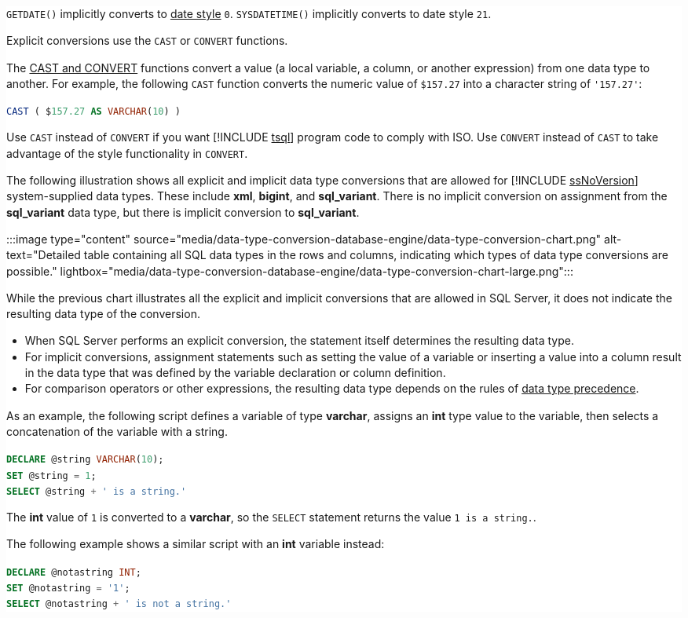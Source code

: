 `GETDATE()` implicitly converts to [date style](../functions/cast-and-convert-transact-sql.md#date-and-time-styles) `0`. `SYSDATETIME()` implicitly converts to date style `21`.

Explicit conversions use the `CAST` or `CONVERT` functions.
  
The [CAST and CONVERT](../../t-sql/functions/cast-and-convert-transact-sql.md) functions convert a value (a local variable, a column, or another expression) from one data type to another. For example, the following `CAST` function converts the numeric value of `$157.27` into a character string of `'157.27'`:
  
```sql
CAST ( $157.27 AS VARCHAR(10) )  
```  
  
Use `CAST` instead of `CONVERT` if you want [!INCLUDE [tsql](../../includes/tsql-md.md)] program code to comply with ISO. Use `CONVERT` instead of `CAST` to take advantage of the style functionality in `CONVERT`.
  
The following illustration shows all explicit and implicit data type conversions that are allowed for [!INCLUDE [ssNoVersion](../../includes/ssnoversion-md.md)] system-supplied data types. These include **xml**, **bigint**, and **sql_variant**. There is no implicit conversion on assignment from the **sql_variant** data type, but there is implicit conversion to **sql_variant**.
  
:::image type="content" source="media/data-type-conversion-database-engine/data-type-conversion-chart.png" alt-text="Detailed table containing all SQL data types in the rows and columns, indicating which types of data type conversions are possible." lightbox="media/data-type-conversion-database-engine/data-type-conversion-chart-large.png":::

While the previous chart illustrates all the explicit and implicit conversions that are allowed in SQL Server, it does not indicate the resulting data type of the conversion.

- When SQL Server performs an explicit conversion, the statement itself determines the resulting data type.
- For implicit conversions, assignment statements such as setting the value of a variable or inserting a value into a column result in the data type that was defined by the variable declaration or column definition.
- For comparison operators or other expressions, the resulting data type depends on the rules of [data type precedence](data-type-precedence-transact-sql.md).

As an example, the following script defines a variable of type **varchar**, assigns an **int** type value to the variable, then selects a concatenation of the variable with a string.

```sql
DECLARE @string VARCHAR(10);
SET @string = 1;
SELECT @string + ' is a string.'
```

The **int** value of `1` is converted to a **varchar**, so the `SELECT` statement returns the value `1 is a string.`.

The following example shows a similar script with an **int** variable instead:

```sql
DECLARE @notastring INT;
SET @notastring = '1';
SELECT @notastring + ' is not a string.'
```
